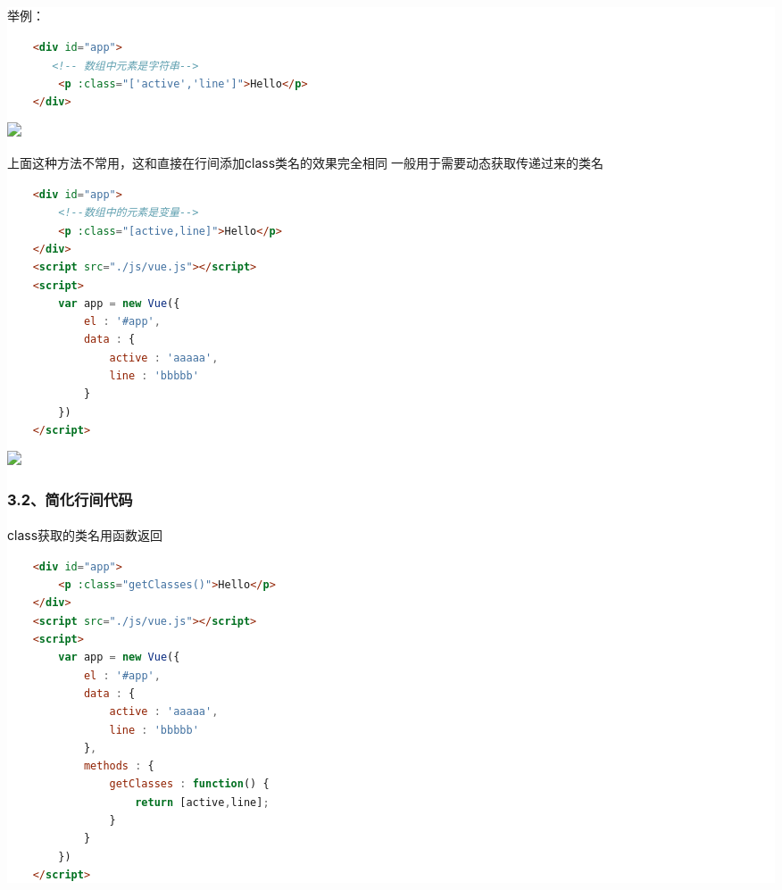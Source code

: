 举例：

```html
    <div id="app">
       <!-- 数组中元素是字符串-->
        <p :class="['active','line']">Hello</p>      
    </div>
```

![](https://hexobbblog.oss-cn-beijing.aliyuncs.com/images/vue/28.png)

上面这种方法不常用，这和直接在行间添加class类名的效果完全相同
一般用于需要动态获取传递过来的类名

```html
    <div id="app">
        <!--数组中的元素是变量-->
        <p :class="[active,line]">Hello</p>      
    </div>
    <script src="./js/vue.js"></script>
    <script>
        var app = new Vue({
            el : '#app',
            data : {
                active : 'aaaaa',
                line : 'bbbbb'
            }
        })
    </script>

```

![](https://hexobbblog.oss-cn-beijing.aliyuncs.com/images/vue/29.png)

### 3.2、简化行间代码

class获取的类名用函数返回

```html
    <div id="app">
        <p :class="getClasses()">Hello</p>      
    </div>
    <script src="./js/vue.js"></script>
    <script>
        var app = new Vue({
            el : '#app',
            data : {
                active : 'aaaaa',
                line : 'bbbbb'
            },
            methods : {
                getClasses : function() {
                    return [active,line];
                }
            }
        })
    </script>
```
